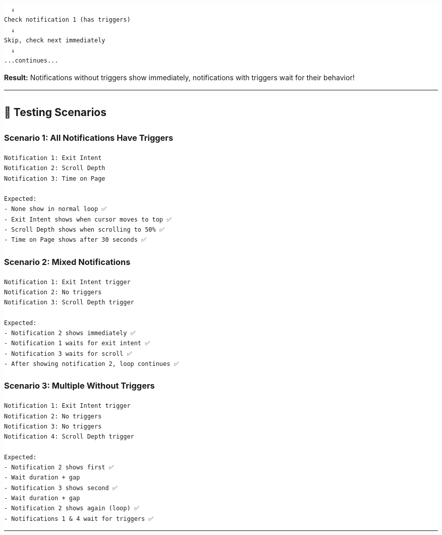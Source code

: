 ```
  ↓
Check notification 1 (has triggers)
  ↓
Skip, check next immediately
  ↓
...continues...
```

**Result:** Notifications without triggers show immediately, notifications with triggers wait for their behavior!

---

## 🧪 **Testing Scenarios**

### **Scenario 1: All Notifications Have Triggers**

```
Notification 1: Exit Intent
Notification 2: Scroll Depth
Notification 3: Time on Page

Expected:
- None show in normal loop ✅
- Exit Intent shows when cursor moves to top ✅
- Scroll Depth shows when scrolling to 50% ✅
- Time on Page shows after 30 seconds ✅
```

### **Scenario 2: Mixed Notifications**

```
Notification 1: Exit Intent trigger
Notification 2: No triggers
Notification 3: Scroll Depth trigger

Expected:
- Notification 2 shows immediately ✅
- Notification 1 waits for exit intent ✅
- Notification 3 waits for scroll ✅
- After showing notification 2, loop continues ✅
```

### **Scenario 3: Multiple Without Triggers**

```
Notification 1: Exit Intent trigger
Notification 2: No triggers
Notification 3: No triggers
Notification 4: Scroll Depth trigger

Expected:
- Notification 2 shows first ✅
- Wait duration + gap
- Notification 3 shows second ✅
- Wait duration + gap
- Notification 2 shows again (loop) ✅
- Notifications 1 & 4 wait for triggers ✅
```

---